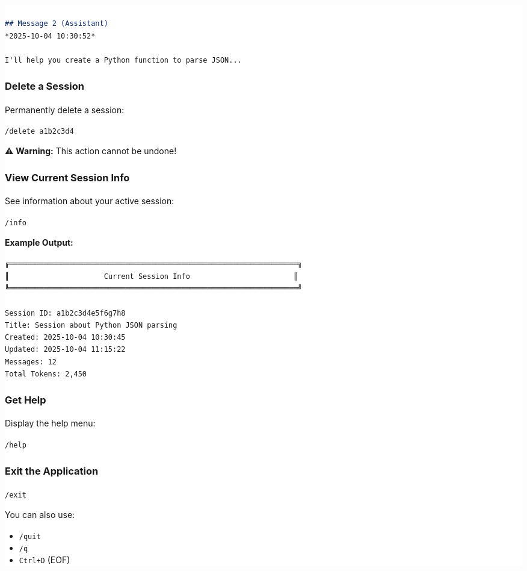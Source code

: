 ```markdown

## Message 2 (Assistant)
*2025-10-04 10:30:52*

I'll help you create a Python function to parse JSON...
```

### Delete a Session

Permanently delete a session:
```
/delete a1b2c3d4
```

⚠️ **Warning:** This action cannot be undone!

### View Current Session Info

See information about your active session:
```
/info
```

**Example Output:**
```
╔═══════════════════════════════════════════════════════════════════╗
║                      Current Session Info                        ║
╚═══════════════════════════════════════════════════════════════════╝

Session ID: a1b2c3d4e5f6g7h8
Title: Session about Python JSON parsing
Created: 2025-10-04 10:30:45
Updated: 2025-10-04 11:15:22
Messages: 12
Total Tokens: 2,450
```

### Get Help

Display the help menu:
```
/help
```

### Exit the Application

```
/exit
```

You can also use:
- `/quit`
- `/q`
- `Ctrl+D` (EOF)
